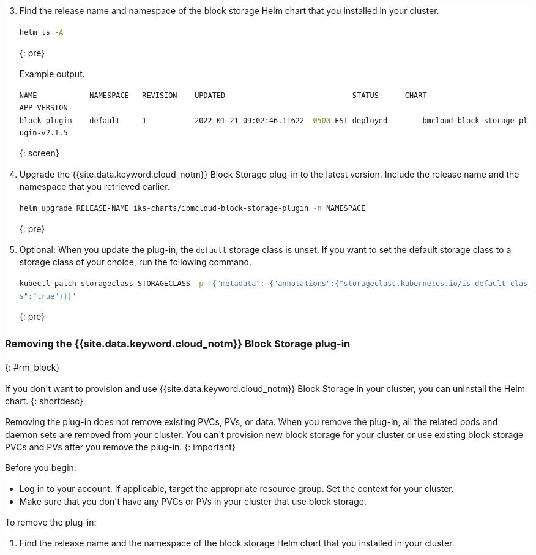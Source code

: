 3. Find the release name and namespace of the block storage Helm chart that you installed in your cluster.

    ```sh
    helm ls -A
    ```
    {: pre}

    Example output.
    
    ```sh
    NAME            NAMESPACE   REVISION    UPDATED                             STATUS      CHART                                   APP VERSION
    block-plugin    default     1           2022-01-21 09:02:46.11622 -0500 EST deployed        bmcloud-block-storage-plugin-v2.1.5
    ```
    {: screen}

4. Upgrade the {{site.data.keyword.cloud_notm}} Block Storage plug-in to the latest version. Include the release name and the namespace that you retrieved earlier.

    ```sh
    helm upgrade RELEASE-NAME iks-charts/ibmcloud-block-storage-plugin -n NAMESPACE
    ```
    {: pre}

5. Optional: When you update the plug-in, the `default` storage class is unset. If you want to set the default storage class to a storage class of your choice, run the following command.

    ```sh
    kubectl patch storageclass STORAGECLASS -p '{"metadata": {"annotations":{"storageclass.kubernetes.io/is-default-class":"true"}}}'
    ```
    {: pre}

### Removing the {{site.data.keyword.cloud_notm}} Block Storage plug-in
{: #rm_block}

If you don't want to provision and use {{site.data.keyword.cloud_notm}} Block Storage in your cluster, you can uninstall the Helm chart.
{: shortdesc}

Removing the plug-in does not remove existing PVCs, PVs, or data. When you remove the plug-in, all the related pods and daemon sets are removed from your cluster. You can't provision new block storage for your cluster or use existing block storage PVCs and PVs after you remove the plug-in.
{: important}

Before you begin:
- [Log in to your account. If applicable, target the appropriate resource group. Set the context for your cluster.](/docs/containers?topic=containers-cs_cli_install#cs_cli_configure)
- Make sure that you don't have any PVCs or PVs in your cluster that use block storage.

To remove the plug-in:

1. Find the release name and the namespace of the block storage Helm chart that you installed in your cluster.
